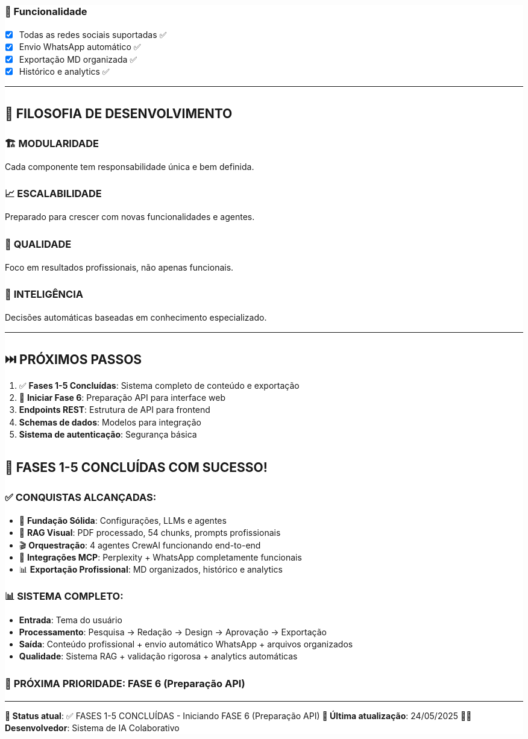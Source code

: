 ### 🚀 Funcionalidade
- [x] Todas as redes sociais suportadas ✅
- [x] Envio WhatsApp automático ✅
- [x] Exportação MD organizada ✅
- [x] Histórico e analytics ✅

---

## 🎨 FILOSOFIA DE DESENVOLVIMENTO

### 🏗️ **MODULARIDADE**
Cada componente tem responsabilidade única e bem definida.

### 📈 **ESCALABILIDADE** 
Preparado para crescer com novas funcionalidades e agentes.

### 💎 **QUALIDADE**
Foco em resultados profissionais, não apenas funcionais.

### 🧠 **INTELIGÊNCIA**
Decisões automáticas baseadas em conhecimento especializado.

---

## ⏭️ PRÓXIMOS PASSOS

1. ✅ **Fases 1-5 Concluídas**: Sistema completo de conteúdo e exportação
2. 🎯 **Iniciar Fase 6**: Preparação API para interface web
3. **Endpoints REST**: Estrutura de API para frontend
4. **Schemas de dados**: Modelos para integração
5. **Sistema de autenticação**: Segurança básica

## 🎉 FASES 1-5 CONCLUÍDAS COM SUCESSO!

### ✅ **CONQUISTAS ALCANÇADAS:**
- 🔧 **Fundação Sólida**: Configurações, LLMs e agentes
- 🎨 **RAG Visual**: PDF processado, 54 chunks, prompts profissionais
- 🎬 **Orquestração**: 4 agentes CrewAI funcionando end-to-end
- 🔌 **Integrações MCP**: Perplexity + WhatsApp completamente funcionais
- 📊 **Exportação Profissional**: MD organizados, histórico e analytics

### 📊 **SISTEMA COMPLETO:**
- **Entrada**: Tema do usuário
- **Processamento**: Pesquisa → Redação → Design → Aprovação → Exportação
- **Saída**: Conteúdo profissional + envio automático WhatsApp + arquivos organizados
- **Qualidade**: Sistema RAG + validação rigorosa + analytics automáticas

### 🎯 **PRÓXIMA PRIORIDADE**: FASE 6 (Preparação API)

---

**🎯 Status atual**: ✅ FASES 1-5 CONCLUÍDAS - Iniciando FASE 6 (Preparação API)
**📅 Última atualização**: 24/05/2025
**👨‍💻 Desenvolvedor**: Sistema de IA Colaborativo
